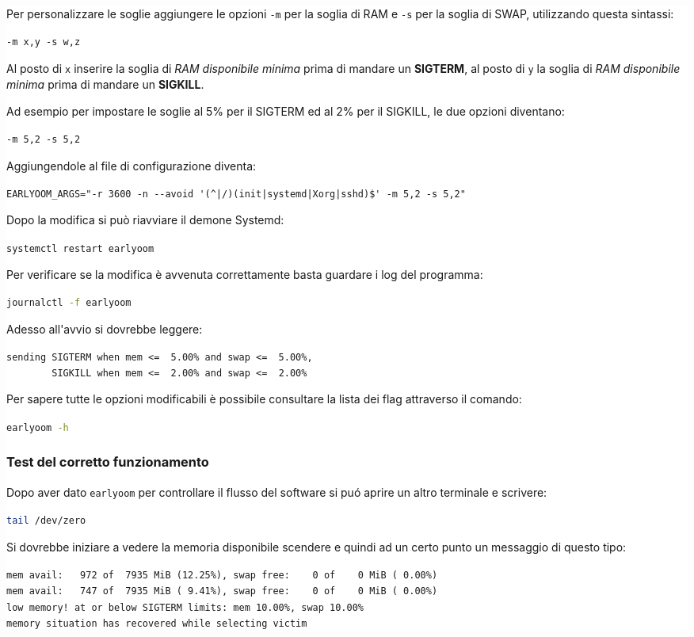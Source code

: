 Per personalizzare le soglie aggiungere le opzioni `-m` per la soglia di RAM e `-s` per la soglia di SWAP, utilizzando questa sintassi:

```properties
-m x,y -s w,z
```

Al posto di `x` inserire la soglia di *RAM disponibile minima* prima di mandare un **SIGTERM**, al posto di `y` la soglia di *RAM disponibile minima* prima di mandare un **SIGKILL**.

Ad esempio per impostare le soglie al 5% per il SIGTERM ed al 2% per il SIGKILL, le due opzioni diventano:

```properties
-m 5,2 -s 5,2
```

Aggiungendole al file di configurazione diventa:

```properties
EARLYOOM_ARGS="-r 3600 -n --avoid '(^|/)(init|systemd|Xorg|sshd)$' -m 5,2 -s 5,2"
```

Dopo la modifica si può riavviare il demone Systemd:

```bash
systemctl restart earlyoom
```

Per verificare se la modifica è avvenuta correttamente basta guardare i log del programma:

```bash
journalctl -f earlyoom
```

Adesso all'avvio si dovrebbe leggere:

```plain
sending SIGTERM when mem <=  5.00% and swap <=  5.00%,
        SIGKILL when mem <=  2.00% and swap <=  2.00%
```

Per sapere tutte le opzioni modificabili è possibile consultare la lista dei flag attraverso il comando:

```bash
earlyoom -h
```

### Test del corretto funzionamento

Dopo aver dato `earlyoom` per controllare il flusso del software si puó aprire un altro terminale e scrivere: 

```bash
tail /dev/zero
```

Si dovrebbe iniziare a vedere la memoria disponibile scendere e quindi ad un certo punto un messaggio di questo tipo:

```plain
mem avail:   972 of  7935 MiB (12.25%), swap free:    0 of    0 MiB ( 0.00%)
mem avail:   747 of  7935 MiB ( 9.41%), swap free:    0 of    0 MiB ( 0.00%)
low memory! at or below SIGTERM limits: mem 10.00%, swap 10.00%
memory situation has recovered while selecting victim
```
